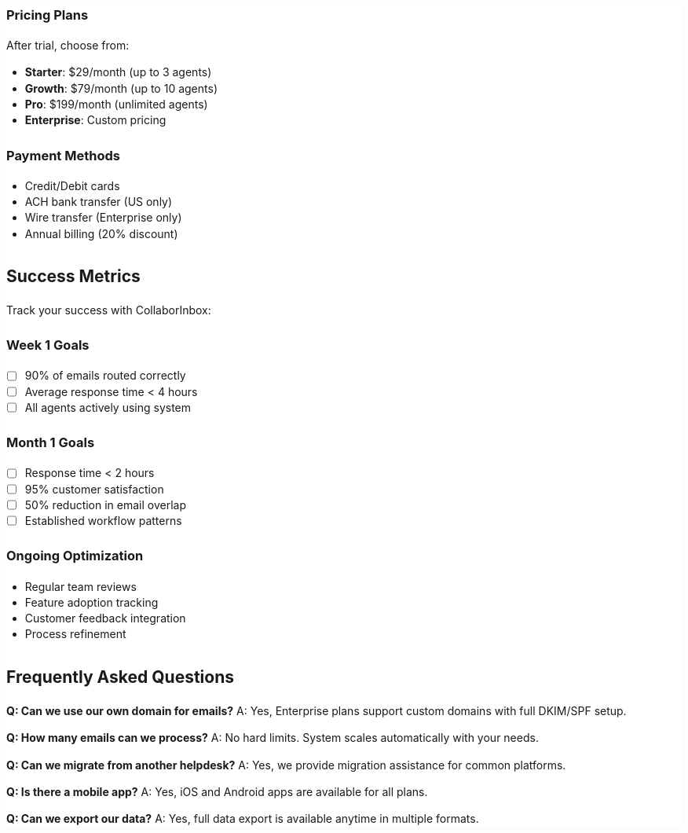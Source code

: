 ### Pricing Plans
After trial, choose from:
- **Starter**: $29/month (up to 3 agents)
- **Growth**: $79/month (up to 10 agents)
- **Pro**: $199/month (unlimited agents)
- **Enterprise**: Custom pricing

### Payment Methods
- Credit/Debit cards
- ACH bank transfer (US only)
- Wire transfer (Enterprise only)
- Annual billing (20% discount)

## Success Metrics

Track your success with CollaborInbox:

### Week 1 Goals
- [ ] 90% of emails routed correctly
- [ ] Average response time < 4 hours
- [ ] All agents actively using system

### Month 1 Goals
- [ ] Response time < 2 hours
- [ ] 95% customer satisfaction
- [ ] 50% reduction in email overlap
- [ ] Established workflow patterns

### Ongoing Optimization
- Regular team reviews
- Feature adoption tracking
- Customer feedback integration
- Process refinement

## Frequently Asked Questions

**Q: Can we use our own domain for emails?**
A: Yes, Enterprise plans support custom domains with full DKIM/SPF setup.

**Q: How many emails can we process?**
A: No hard limits. System scales automatically with your needs.

**Q: Can we migrate from another helpdesk?**
A: Yes, we provide migration assistance for common platforms.

**Q: Is there a mobile app?**
A: Yes, iOS and Android apps are available for all plans.

**Q: Can we export our data?**
A: Yes, full data export is available anytime in multiple formats.
